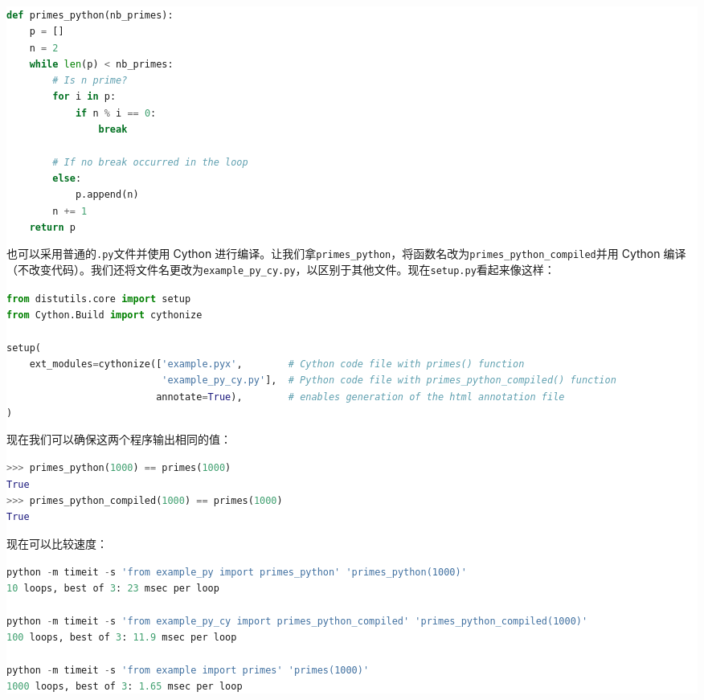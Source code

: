 ```py
def primes_python(nb_primes):
    p = []
    n = 2
    while len(p) < nb_primes:
        # Is n prime?
        for i in p:
            if n % i == 0:
                break

        # If no break occurred in the loop
        else:
            p.append(n)
        n += 1
    return p

```

也可以采用普通的`.py`文件并使用 Cython 进行编译。让我们拿`primes_python`，将函数名改为`primes_python_compiled`并用 Cython 编译（不改变代码）。我们还将文件名更改为`example_py_cy.py`，以区别于其他文件。现在`setup.py`看起来像这样：

```py
from distutils.core import setup
from Cython.Build import cythonize

setup(
    ext_modules=cythonize(['example.pyx',        # Cython code file with primes() function
                           'example_py_cy.py'],  # Python code file with primes_python_compiled() function
                          annotate=True),        # enables generation of the html annotation file
)

```

现在我们可以确保这两个程序输出相同的值：

```py
>>> primes_python(1000) == primes(1000)
True
>>> primes_python_compiled(1000) == primes(1000)
True

```

现在可以比较速度：

```py
python -m timeit -s 'from example_py import primes_python' 'primes_python(1000)'
10 loops, best of 3: 23 msec per loop

python -m timeit -s 'from example_py_cy import primes_python_compiled' 'primes_python_compiled(1000)'
100 loops, best of 3: 11.9 msec per loop

python -m timeit -s 'from example import primes' 'primes(1000)'
1000 loops, best of 3: 1.65 msec per loop

```
